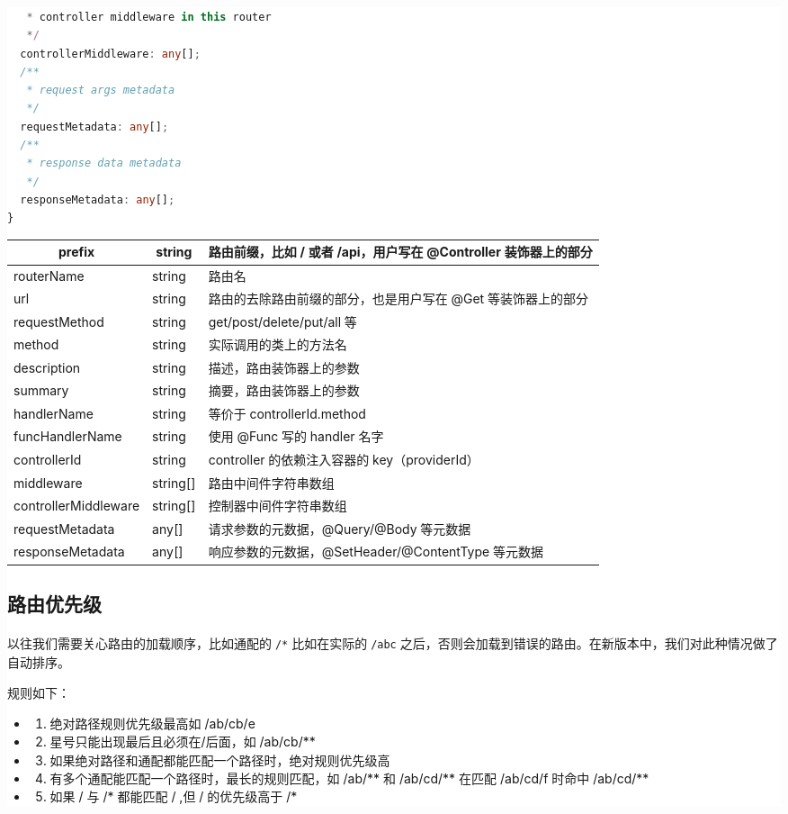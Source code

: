 ```typescript
   * controller middleware in this router
   */
  controllerMiddleware: any[];
  /**
   * request args metadata
   */
  requestMetadata: any[];
  /**
   * response data metadata
   */
  responseMetadata: any[];
}
```
| prefix | string | 路由前缀，比如 / 或者 /api，用户写在 @Controller 装饰器上的部分 |
| --- | --- | --- |
| routerName | string | 路由名 |
| url | string | 路由的去除路由前缀的部分，也是用户写在 @Get 等装饰器上的部分 |
| requestMethod | string | get/post/delete/put/all 等 |
| method | string | 实际调用的类上的方法名 |
| description | string | 描述，路由装饰器上的参数 |
| summary | string | 摘要，路由装饰器上的参数 |
| handlerName | string | 等价于 controllerId.method |
| funcHandlerName | string | 使用 @Func 写的 handler 名字 |
| controllerId | string | controller 的依赖注入容器的 key（providerId） |
| middleware | string[] | 路由中间件字符串数组 |
| controllerMiddleware | string[] | 控制器中间件字符串数组 |
| requestMetadata | any[] | 请求参数的元数据，@Query/@Body 等元数据 |
| responseMetadata | any[] | 响应参数的元数据，@SetHeader/@ContentType 等元数据 |



## 路由优先级


以往我们需要关心路由的加载顺序，比如通配的 `/*` 比如在实际的 `/abc` 之后，否则会加载到错误的路由。在新版本中，我们对此种情况做了自动排序。


规则如下：


- 1. 绝对路径规则优先级最高如 /ab/cb/e
- 2. 星号只能出现最后且必须在/后面，如 /ab/cb/**
- 3. 如果绝对路径和通配都能匹配一个路径时，绝对规则优先级高
- 4. 有多个通配能匹配一个路径时，最长的规则匹配，如 /ab/** 和 /ab/cd/** 在匹配 /ab/cd/f 时命中 /ab/cd/**
- 5. 如果 / 与 /* 都能匹配 / ,但 / 的优先级高于 /*
